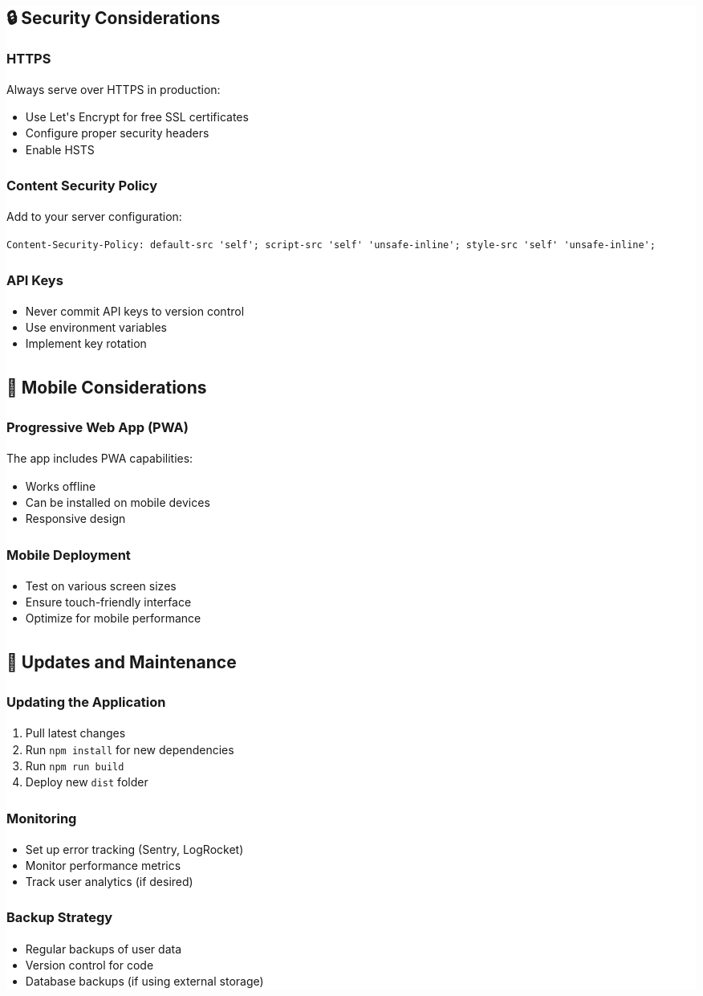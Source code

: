 ## 🔒 Security Considerations

### HTTPS
Always serve over HTTPS in production:
- Use Let's Encrypt for free SSL certificates
- Configure proper security headers
- Enable HSTS

### Content Security Policy
Add to your server configuration:
```
Content-Security-Policy: default-src 'self'; script-src 'self' 'unsafe-inline'; style-src 'self' 'unsafe-inline';
```

### API Keys
- Never commit API keys to version control
- Use environment variables
- Implement key rotation

## 📱 Mobile Considerations

### Progressive Web App (PWA)
The app includes PWA capabilities:
- Works offline
- Can be installed on mobile devices
- Responsive design

### Mobile Deployment
- Test on various screen sizes
- Ensure touch-friendly interface
- Optimize for mobile performance

## 🔄 Updates and Maintenance

### Updating the Application
1. Pull latest changes
2. Run `npm install` for new dependencies
3. Run `npm run build`
4. Deploy new `dist` folder

### Monitoring
- Set up error tracking (Sentry, LogRocket)
- Monitor performance metrics
- Track user analytics (if desired)

### Backup Strategy
- Regular backups of user data
- Version control for code
- Database backups (if using external storage)
